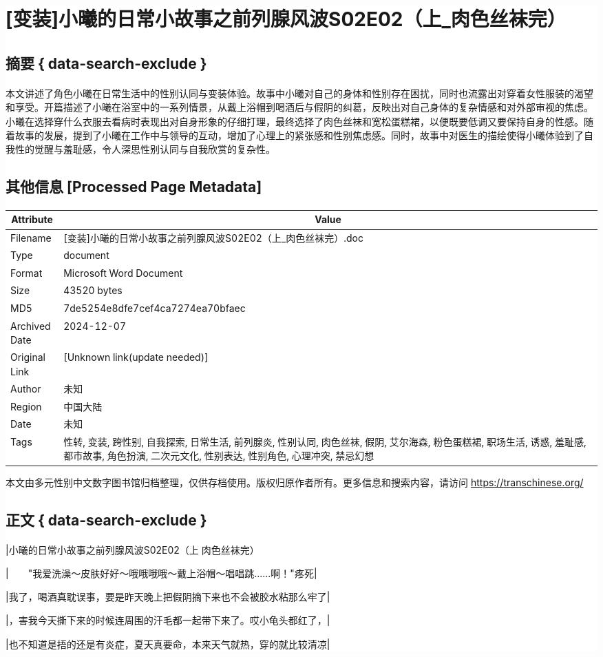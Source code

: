 # [变装]小曦的日常小故事之前列腺风波S02E02（上_肉色丝袜完）



## 摘要  { data-search-exclude }


本文讲述了角色小曦在日常生活中的性别认同与变装体验。故事中小曦对自己的身体和性别存在困扰，同时也流露出对穿着女性服装的渴望和享受。开篇描述了小曦在浴室中的一系列情景，从戴上浴帽到喝酒后与假阴的纠葛，反映出对自己身体的复杂情感和对外部审视的焦虑。小曦在选择穿什么衣服去看病时表现出对自身形象的仔细打理，最终选择了肉色丝袜和宽松蛋糕裙，以便既要低调又要保持自身的性感。随着故事的发展，提到了小曦在工作中与领导的互动，增加了心理上的紧张感和性别焦虑感。同时，故事中对医生的描绘使得小曦体验到了自我性的觉醒与羞耻感，令人深思性别认同与自我欣赏的复杂性。



## 其他信息 [Processed Page Metadata]

| Attribute       | Value                                  |
|-----------------|----------------------------------------|
| Filename        | [变装]小曦的日常小故事之前列腺风波S02E02（上_肉色丝袜完）.doc                             |
| Type            | document                                 |
| Format          | Microsoft Word Document                               |
| Size            | 43520 bytes                           |
| MD5             | 7de5254e8dfe7cef4ca7274ea70bfaec                                  |
| Archived Date   | 2024-12-07                             |
| Original Link   | [Unknown link(update needed)]                         |
| Author          | 未知                               |
| Region          | 中国大陆                               |
| Date            | 未知                                 |
| Tags            | 性转, 变装, 跨性别, 自我探索, 日常生活, 前列腺炎, 性别认同, 肉色丝袜, 假阴, 艾尔海森, 粉色蛋糕裙, 职场生活, 诱惑, 羞耻感, 都市故事, 角色扮演, 二次元文化, 性别表达, 性别角色, 心理冲突, 禁忌幻想                                 |

本文由多元性别中文数字图书馆归档整理，仅供存档使用。版权归原作者所有。更多信息和搜索内容，请访问 <https://transchinese.org/>


## 正文 { data-search-exclude }


|小曦的日常小故事之前列腺风波S02E02（上 肉色丝袜完）

|　　"我爱洗澡～皮肤好好～哦哦哦哦～戴上浴帽～唱唱跳......啊！"疼死|

|我了，喝酒真耽误事，要是昨天晚上把假阴摘下来也不会被胶水粘那么牢了|

|，害我今天撕下来的时候连周围的汗毛都一起带下来了。哎小龟头都红了，|

|也不知道是捂的还是有炎症，夏天真要命，本来天气就热，穿的就比较清凉|
